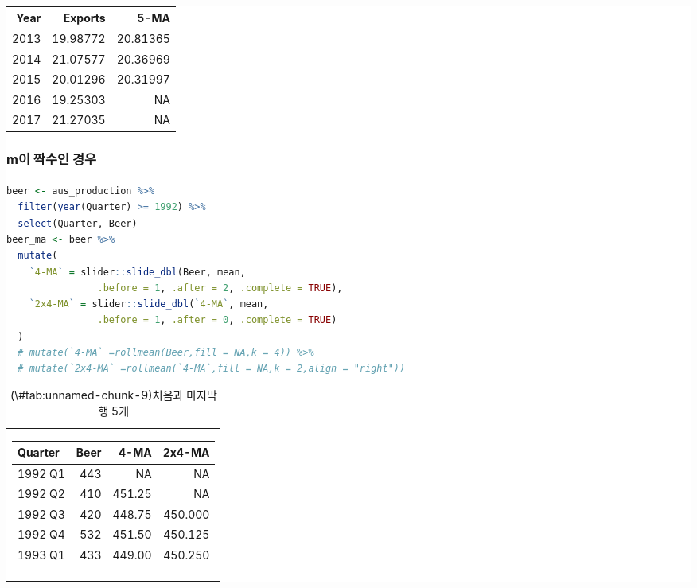 | Year|  Exports|     5-MA|
|----:|--------:|--------:|
| 2013| 19.98772| 20.81365|
| 2014| 21.07577| 20.36969|
| 2015| 20.01296| 20.31997|
| 2016| 19.25303|       NA|
| 2017| 21.27035|       NA|

 </td>
  </tr>
</tbody>
</table>




### m이 짝수인 경우


```r
beer <- aus_production %>%
  filter(year(Quarter) >= 1992) %>%
  select(Quarter, Beer)
beer_ma <- beer %>%
  mutate(
    `4-MA` = slider::slide_dbl(Beer, mean,
                .before = 1, .after = 2, .complete = TRUE),
    `2x4-MA` = slider::slide_dbl(`4-MA`, mean,
                .before = 1, .after = 0, .complete = TRUE)
  )
  # mutate(`4-MA` =rollmean(Beer,fill = NA,k = 4)) %>% 
  # mutate(`2x4-MA` =rollmean(`4-MA`,fill = NA,k = 2,align = "right")) 
```


<table class="kable_wrapper">
<caption>(\#tab:unnamed-chunk-9)처음과 마지막 행 5개</caption>
<tbody>
  <tr>
   <td> 

|Quarter | Beer|   4-MA|  2x4-MA|
|:-------|----:|------:|-------:|
|1992 Q1 |  443|     NA|      NA|
|1992 Q2 |  410| 451.25|      NA|
|1992 Q3 |  420| 448.75| 450.000|
|1992 Q4 |  532| 451.50| 450.125|
|1993 Q1 |  433| 449.00| 450.250|
